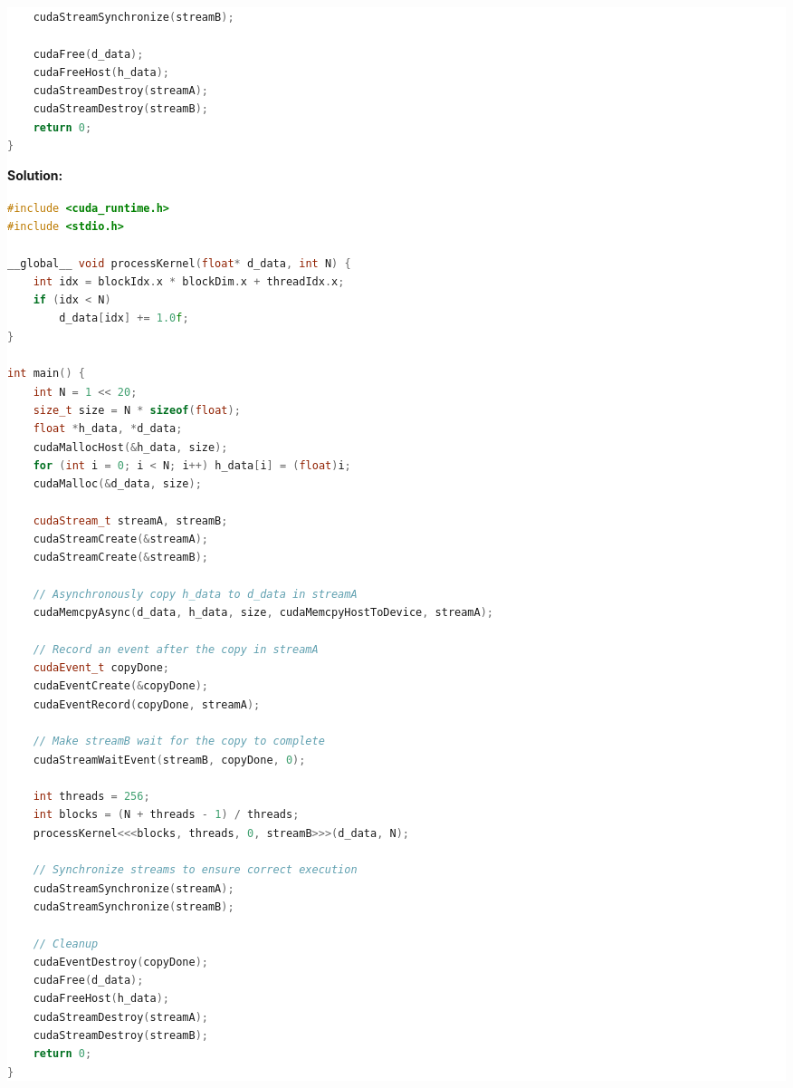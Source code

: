```cpp
    cudaStreamSynchronize(streamB);

    cudaFree(d_data);
    cudaFreeHost(h_data);
    cudaStreamDestroy(streamA);
    cudaStreamDestroy(streamB);
    return 0;
}
```

**Solution:**

```cpp
#include <cuda_runtime.h>
#include <stdio.h>

__global__ void processKernel(float* d_data, int N) {
    int idx = blockIdx.x * blockDim.x + threadIdx.x;
    if (idx < N)
        d_data[idx] += 1.0f;
}

int main() {
    int N = 1 << 20;
    size_t size = N * sizeof(float);
    float *h_data, *d_data;
    cudaMallocHost(&h_data, size);
    for (int i = 0; i < N; i++) h_data[i] = (float)i;
    cudaMalloc(&d_data, size);

    cudaStream_t streamA, streamB;
    cudaStreamCreate(&streamA);
    cudaStreamCreate(&streamB);

    // Asynchronously copy h_data to d_data in streamA
    cudaMemcpyAsync(d_data, h_data, size, cudaMemcpyHostToDevice, streamA);
    
    // Record an event after the copy in streamA
    cudaEvent_t copyDone;
    cudaEventCreate(&copyDone);
    cudaEventRecord(copyDone, streamA);

    // Make streamB wait for the copy to complete
    cudaStreamWaitEvent(streamB, copyDone, 0);

    int threads = 256;
    int blocks = (N + threads - 1) / threads;
    processKernel<<<blocks, threads, 0, streamB>>>(d_data, N);

    // Synchronize streams to ensure correct execution
    cudaStreamSynchronize(streamA);
    cudaStreamSynchronize(streamB);

    // Cleanup
    cudaEventDestroy(copyDone);
    cudaFree(d_data);
    cudaFreeHost(h_data);
    cudaStreamDestroy(streamA);
    cudaStreamDestroy(streamB);
    return 0;
}
```
